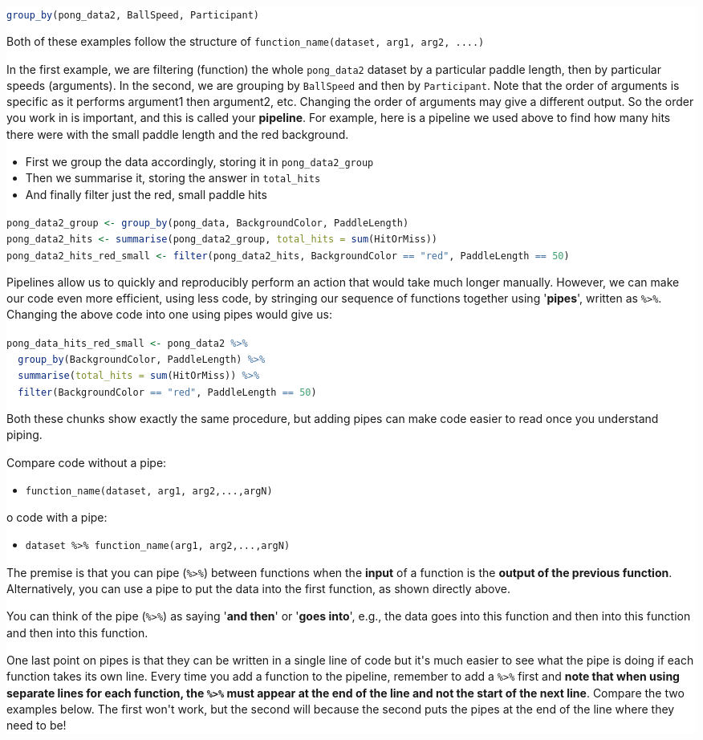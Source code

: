 ```r
group_by(pong_data2, BallSpeed, Participant)
```

Both of these examples follow the structure of `function_name(dataset, arg1, arg2, ....)`

In the first example, we are filtering (function) the whole `pong_data2` dataset by a particular paddle length, then by particular speeds (arguments). In the second, we are grouping by `BallSpeed` and then by `Participant`. Note that the order of arguments is specific as it performs argument1 then argument2, etc. Changing the order of arguments may give a different output. So the order you work in is important, and this is called your **pipeline**. For example, here is a pipeline we used above to find how many hits there were with the small paddle length and the red background.

* First we group the data accordingly, storing it in `pong_data2_group`
* Then we summarise it, storing the answer in `total_hits`
* And finally filter just the red, small paddle hits


```r
pong_data2_group <- group_by(pong_data, BackgroundColor, PaddleLength)
pong_data2_hits <- summarise(pong_data2_group, total_hits = sum(HitOrMiss))
pong_data2_hits_red_small <- filter(pong_data2_hits, BackgroundColor == "red", PaddleLength == 50)
```

Pipelines allow us to quickly and reproducibly perform an action that would take much longer manually. However, we can make our code even more efficient, using less code, by stringing our sequence of functions together using '**pipes**', written as `%>%`. Changing the above code into one using pipes would give us:


```r
pong_data_hits_red_small <- pong_data2 %>% 
  group_by(BackgroundColor, PaddleLength) %>% 
  summarise(total_hits = sum(HitOrMiss)) %>%
  filter(BackgroundColor == "red", PaddleLength == 50)
```

Both these chunks show exactly the same procedure, but adding pipes can make code easier to read once you understand piping. 

Compare code without a pipe:

* `function_name(dataset, arg1, arg2,...,argN)`

o code with a pipe:

* `dataset %>% function_name(arg1, arg2,...,argN)`

The premise is that you can pipe (`%>%`) between functions when the **input** of a function is the **output of the previous function**. Alternatively, you can use a pipe to put the data into the first function, as shown directly above.

You can think of the pipe (`%>%`) as saying '**and then**' or '**goes into**', e.g., the data goes into this function and then into this function and then into this function.

One last point on pipes is that they can be written in a single line of code but it's much easier to see what the pipe is doing if each function takes its own line. Every time you add a function to the pipeline, remember to add a `%>%` first and **note that when using separate lines for each function, the `%>%` must appear at the end of the line and not the start of the next line**. Compare the two examples below. The first won't work, but the second will because the second puts the pipes at the end of the line where they need to be!
